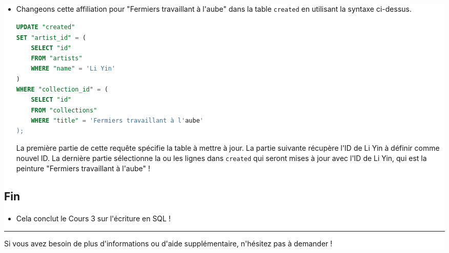 - Changeons cette affiliation pour "Fermiers travaillant à l'aube" dans la table `created` en utilisant la syntaxe ci-dessus.

  ```sql
  UPDATE "created"
  SET "artist_id" = (
      SELECT "id"
      FROM "artists"
      WHERE "name" = 'Li Yin'
  )
  WHERE "collection_id" = (
      SELECT "id"
      FROM "collections"
      WHERE "title" = 'Fermiers travaillant à l'aube'
  );
  ```

  La première partie de cette requête spécifie la table à mettre à jour. La partie suivante récupère l'ID de Li Yin à définir comme nouvel ID. La dernière partie sélectionne la ou les lignes dans `created` qui seront mises à jour avec l'ID de Li Yin, qui est la peinture "Fermiers travaillant à l'aube" !

## **Fin**

- Cela conclut le Cours 3 sur l'écriture en SQL !

---

Si vous avez besoin de plus d'informations ou d'aide supplémentaire, n'hésitez pas à demander !
